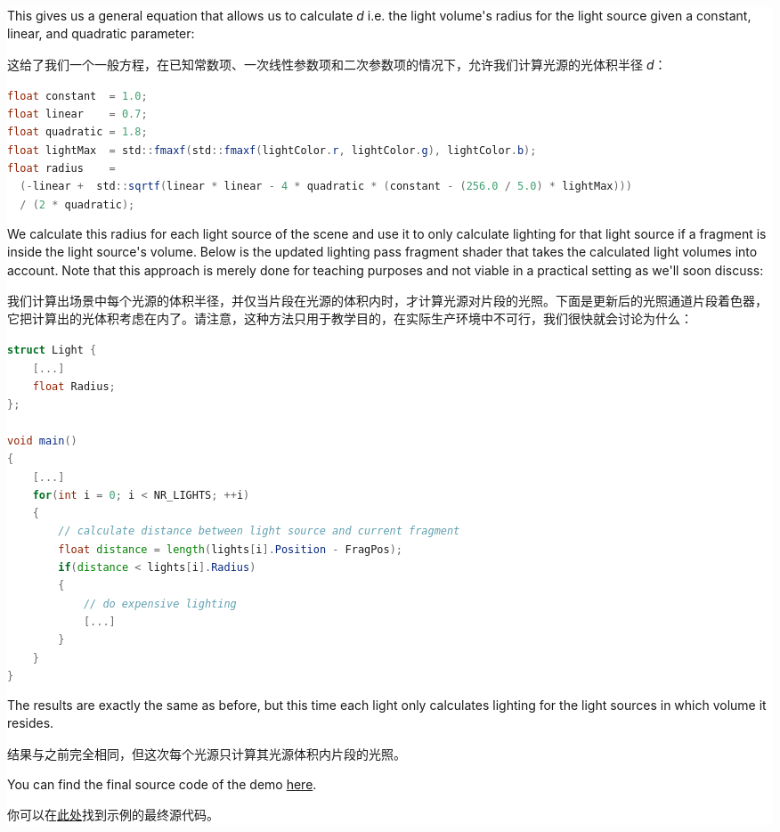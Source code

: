 This gives us a general equation that allows us to calculate $d$
 i.e. the light volume's radius for the light source given a constant, linear, and quadratic parameter:

这给了我们一个一般方程，在已知常数项、一次线性参数项和二次参数项的情况下，允许我们计算光源的光体积半径 $d$：

```glsl
float constant  = 1.0; 
float linear    = 0.7;
float quadratic = 1.8;
float lightMax  = std::fmaxf(std::fmaxf(lightColor.r, lightColor.g), lightColor.b);
float radius    = 
  (-linear +  std::sqrtf(linear * linear - 4 * quadratic * (constant - (256.0 / 5.0) * lightMax))) 
  / (2 * quadratic);  
```

We calculate this radius for each light source of the scene and use it to only calculate lighting for that light source if a fragment is inside the light source's volume. Below is the updated lighting pass fragment shader that takes the calculated light volumes into account. Note that this approach is merely done for teaching purposes and not viable in a practical setting as we'll soon discuss:

我们计算出场景中每个光源的体积半径，并仅当片段在光源的体积内时，才计算光源对片段的光照。下面是更新后的光照通道片段着色器，它把计算出的光体积考虑在内了。请注意，这种方法只用于教学目的，在实际生产环境中不可行，我们很快就会讨论为什么：

```glsl
struct Light {
    [...]
    float Radius;
}; 
  
void main()
{
    [...]
    for(int i = 0; i < NR_LIGHTS; ++i)
    {
        // calculate distance between light source and current fragment
        float distance = length(lights[i].Position - FragPos);
        if(distance < lights[i].Radius)
        {
            // do expensive lighting
            [...]
        }
    }   
}
```

The results are exactly the same as before, but this time each light only calculates lighting for the light sources in which volume it resides.

结果与之前完全相同，但这次每个光源只计算其光源体积内片段的光照。

You can find the final source code of the demo [here](https://github.com/tick-engineloop/LearnOpenGL).

你可以在[此处](https://github.com/tick-engineloop/LearnOpenGL)找到示例的最终源代码。
